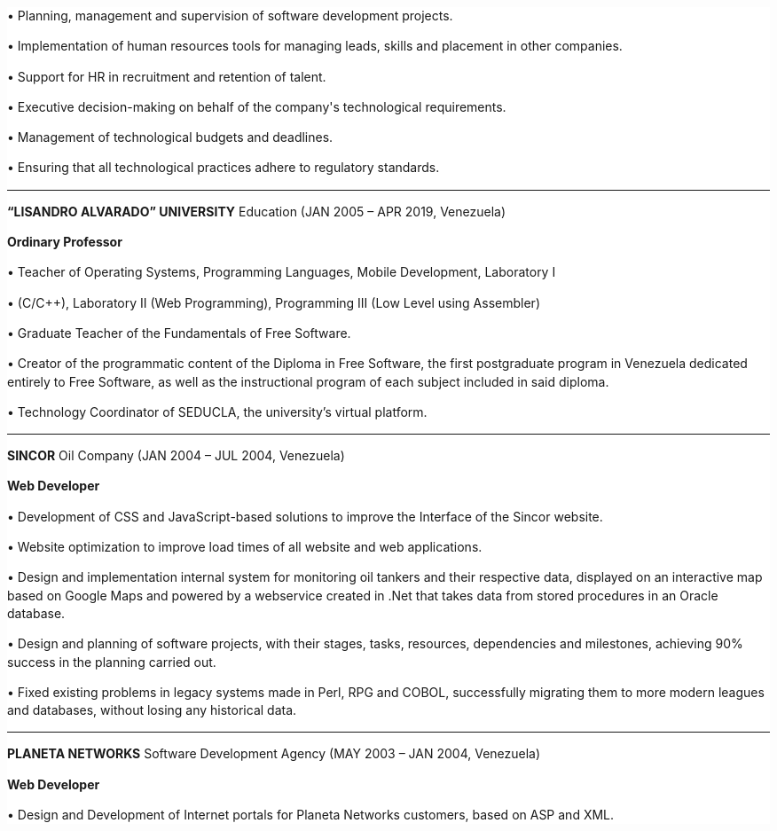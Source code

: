 •    Planning, management and supervision of software development projects.

•    Implementation of human resources tools for managing leads, skills and placement in other companies.

•    Support for HR in recruitment and retention of talent.

•    Executive decision-making on behalf of the company's technological requirements.

•    Management of technological budgets and deadlines.

•    Ensuring that all technological practices adhere to regulatory standards.

---

**“LISANDRO ALVARADO” UNIVERSITY**   Education                                                                                  (JAN 2005 – APR 2019, Venezuela)

**Ordinary Professor**

•    Teacher of Operating Systems, Programming Languages, Mobile Development, Laboratory I  

•    (C/C++), Laboratory II (Web Programming), Programming III (Low Level using Assembler)

•    Graduate Teacher of the Fundamentals of Free Software.

•    Creator of the programmatic content of the Diploma in Free Software, the first postgraduate program in Venezuela dedicated entirely to Free Software, as well as the instructional program of each subject included in said diploma. 

•    Technology Coordinator of SEDUCLA, the university’s virtual platform.

---

**SINCOR**   Oil Company                                                                                                                                   (JAN 2004 – JUL 2004, Venezuela)

**Web Developer**

•    Development of CSS and JavaScript-based solutions to improve the Interface of the Sincor website.

•    Website optimization to improve load times of all website and web applications.

•    Design and implementation internal system for monitoring oil tankers and their respective data, displayed on an interactive map based on Google Maps and powered by a webservice created in .Net that takes data from stored procedures in an Oracle database. 

•    Design and planning of software projects, with their stages, tasks, resources, dependencies and milestones, achieving 90% success in the planning carried out.

•    Fixed existing problems in legacy systems made in Perl, RPG and COBOL, successfully migrating them to more modern leagues and databases, without losing any historical data.

---

**PLANETA NETWORKS** Software Development Agency                                                                           (MAY 2003 – JAN 2004, Venezuela)

**Web Developer**

•    Design and Development of Internet portals for Planeta Networks customers, based on ASP and XML.
